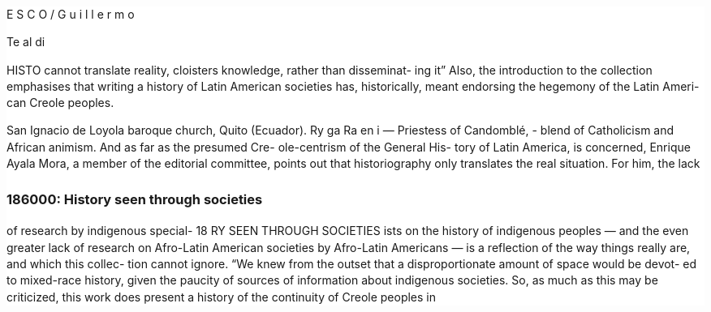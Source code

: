 E
S
C
O
/
G
u
i
l
l
e
r
m
o
 
Te
al
di
 
HISTO 
cannot translate reality, cloisters 
knowledge, rather than disseminat- 
ing it” Also, the introduction to the 
collection emphasises that writing a 
history of Latin American societies 
has, historically, meant endorsing 
the hegemony of the Latin Ameri- 
can Creole peoples. 
  
  
San Ignacio de Loyola 
baroque church, Quito 
(Ecuador). 
Ry ga 
Ra en i —
Priestess of Candomblé, - 
blend of Catholicism and African animism. 
And as far as the presumed Cre- 
ole-centrism of the General His- 
tory of Latin America, is concerned, 
Enrique Ayala Mora, a member of 
the editorial committee, points out 
that historiography only translates 
the real situation. For him, the lack 


### 186000: History seen through societies

of research by indigenous special- 
18 
RY SEEN THROUGH SOCIETIES 
ists on the history of indigenous 
peoples — and the even greater lack 
of research on Afro-Latin American 
societies by Afro-Latin Americans 
— is a reflection of the way things 
really are, and which this collec- 
tion cannot ignore. “We knew from 
the outset that a disproportionate 
amount of space would be devot- 
ed to mixed-race history, given the 
paucity of sources of information 
about indigenous societies. So, 
as much as this may be criticized, 
this work does present a history of 
the continuity of Creole peoples in 